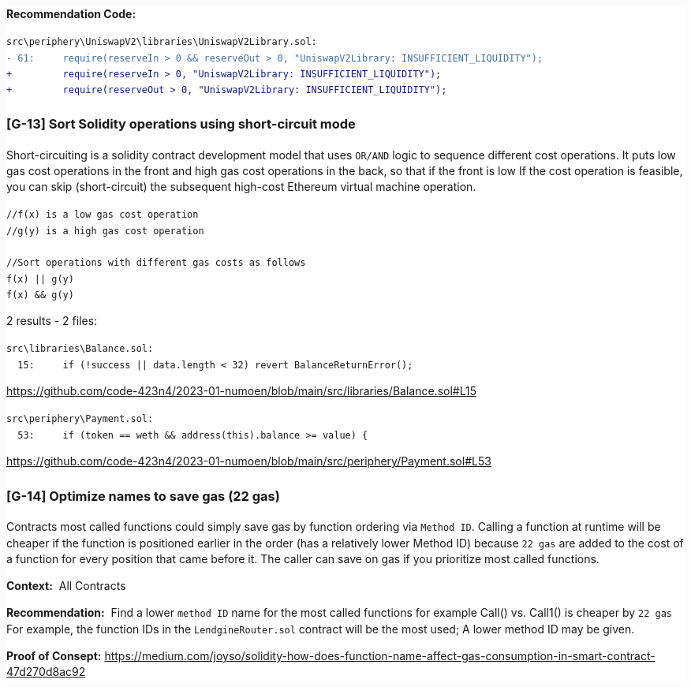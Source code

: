 **Recommendation Code:**
 ```diff
src\periphery\UniswapV2\libraries\UniswapV2Library.sol:
- 61:     require(reserveIn > 0 && reserveOut > 0, "UniswapV2Library: INSUFFICIENT_LIQUIDITY");
+         require(reserveIn > 0, "UniswapV2Library: INSUFFICIENT_LIQUIDITY");
+         require(reserveOut > 0, "UniswapV2Library: INSUFFICIENT_LIQUIDITY");
```

### [G-13] Sort Solidity operations using short-circuit mode

Short-circuiting is a solidity contract development model that uses ```OR/AND``` logic to sequence different cost operations. It puts low gas cost operations in the front and high gas cost operations in the back, so that if the front is low If the cost operation is feasible, you can skip (short-circuit) the subsequent high-cost Ethereum virtual machine operation.

```
//f(x) is a low gas cost operation 
//g(y) is a high gas cost operation 

//Sort operations with different gas costs as follows 
f(x) || g(y) 
f(x) && g(y)
```
2 results - 2 files:
```solidity
src\libraries\Balance.sol:
  15:     if (!success || data.length < 32) revert BalanceReturnError();
```
https://github.com/code-423n4/2023-01-numoen/blob/main/src/libraries/Balance.sol#L15

```solidity
src\periphery\Payment.sol:
  53:     if (token == weth && address(this).balance >= value) {
```
https://github.com/code-423n4/2023-01-numoen/blob/main/src/periphery/Payment.sol#L53

### [G-14] Optimize names to save gas (22 gas)

Contracts most called functions could simply save gas by function ordering via ```Method ID```. Calling a function at runtime will be cheaper if the function is positioned earlier in the order (has a relatively lower Method ID) because ```22 gas``` are added to the cost of a function for every position that came before it. The caller can save on gas if you prioritize most called functions. 

**Context:** 
All Contracts


**Recommendation:** 
Find a lower ```method ID``` name for the most called functions for example Call() vs. Call1() is cheaper by ```22 gas```
For example, the function IDs in the ```LendgineRouter.sol``` contract will be the most used; A lower method ID may be given.

**Proof of Consept:**
https://medium.com/joyso/solidity-how-does-function-name-affect-gas-consumption-in-smart-contract-47d270d8ac92
